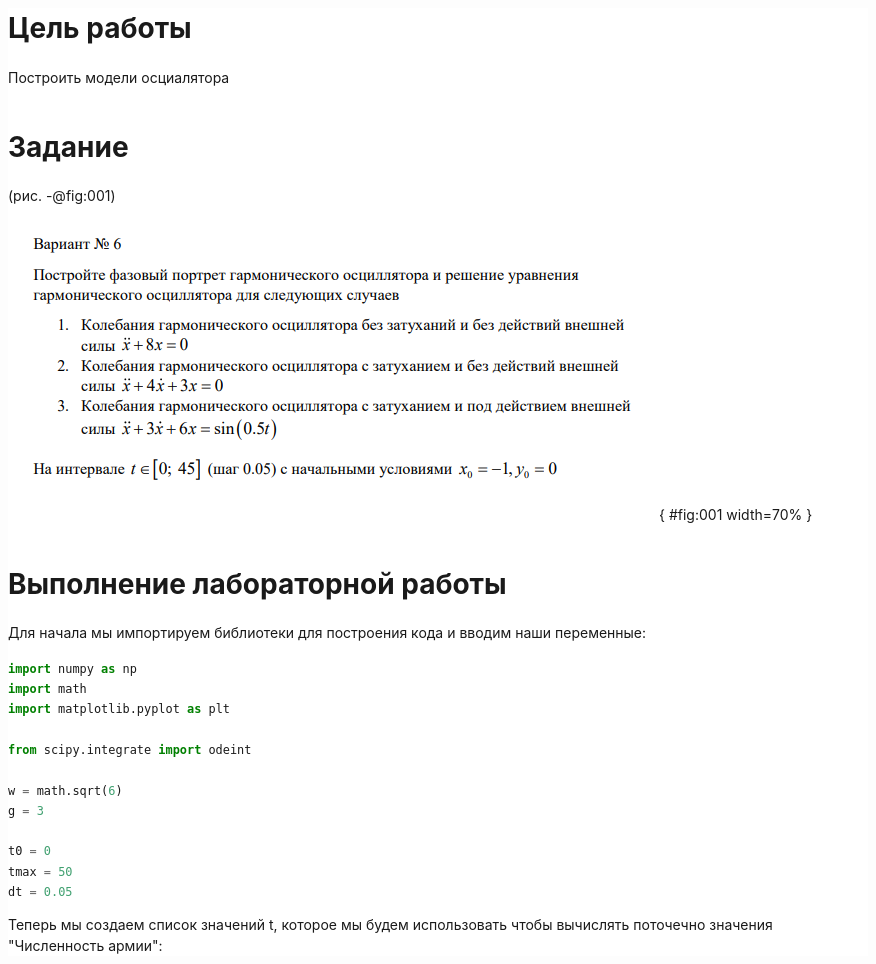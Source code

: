 
# Цель работы

Построить модели осциалятора

# Задание

(рис. -@fig:001)

![Задание лабораторной работы](image/1.png){ #fig:001 width=70% }



# Выполнение лабораторной работы

Для начала мы импортируем библиотеки для построения кода и вводим наши переменные: 

```Python
import numpy as np
import math
import matplotlib.pyplot as plt

from scipy.integrate import odeint

w = math.sqrt(6)
g = 3

t0 = 0
tmax = 50
dt = 0.05

```

Теперь мы создаем список значений t, которое мы будем использовать чтобы вычислять поточечно значения "Численность армии":
